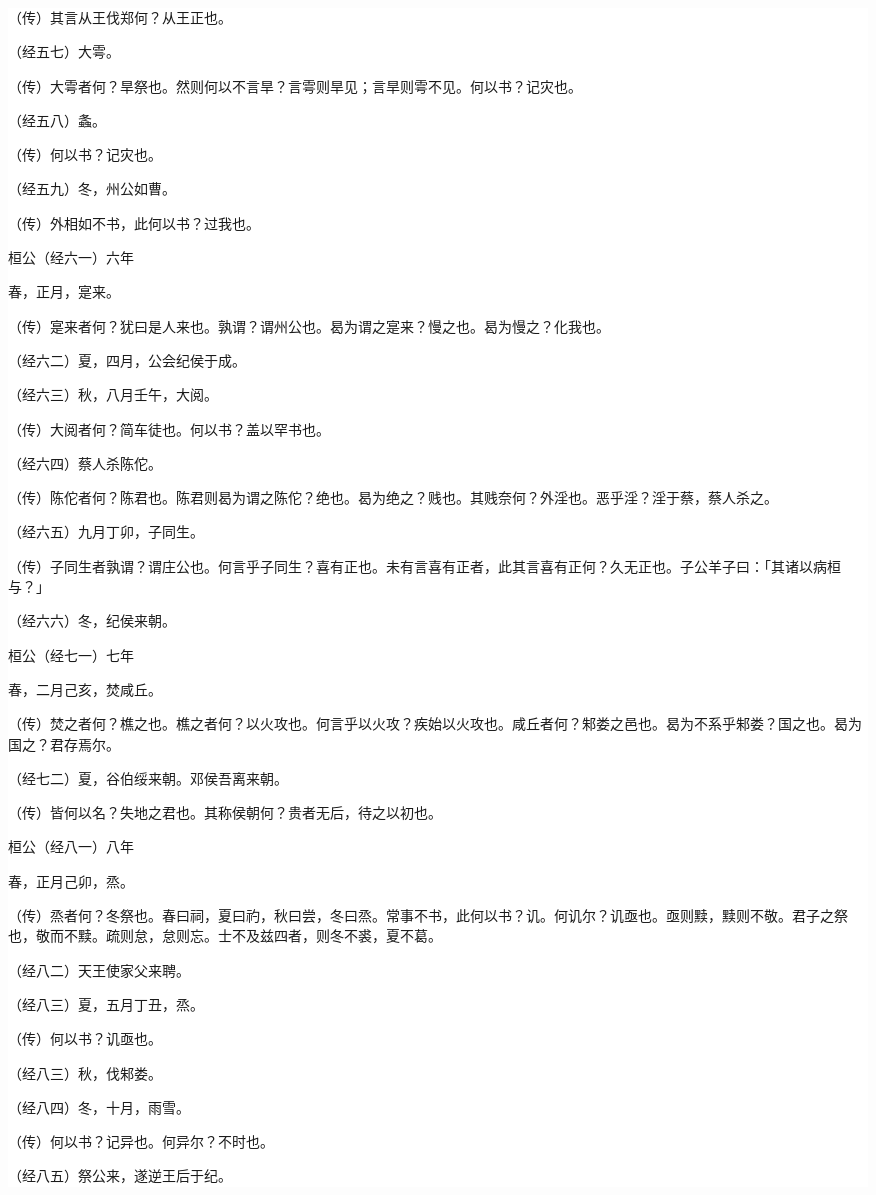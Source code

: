 （传）其言从王伐郑何？从王正也。  

（经五七）大雩。  

（传）大雩者何？旱祭也。然则何以不言旱？言雩则旱见；言旱则雩不见。何以书？记灾也。  

（经五八）螽。  

（传）何以书？记灾也。  

（经五九）冬，州公如曹。  

（传）外相如不书，此何以书？过我也。  

桓公（经六一）六年  

春，正月，寔来。  

（传）寔来者何？犹曰是人来也。孰谓？谓州公也。曷为谓之寔来？慢之也。曷为慢之？化我也。  

（经六二）夏，四月，公会纪侯于成。  

（经六三）秋，八月壬午，大阅。  

（传）大阅者何？简车徒也。何以书？盖以罕书也。  

（经六四）蔡人杀陈佗。  

（传）陈佗者何？陈君也。陈君则曷为谓之陈佗？绝也。曷为绝之？贱也。其贱奈何？外淫也。恶乎淫？淫于蔡，蔡人杀之。  

（经六五）九月丁卯，子同生。  

（传）子同生者孰谓？谓庄公也。何言乎子同生？喜有正也。未有言喜有正者，此其言喜有正何？久无正也。子公羊子曰：「其诸以病桓与？」  

（经六六）冬，纪侯来朝。  

桓公（经七一）七年  

春，二月己亥，焚咸丘。  

（传）焚之者何？樵之也。樵之者何？以火攻也。何言乎以火攻？疾始以火攻也。咸丘者何？邾娄之邑也。曷为不系乎邾娄？国之也。曷为国之？君存焉尔。  

（经七二）夏，谷伯绥来朝。邓侯吾离来朝。  

（传）皆何以名？失地之君也。其称侯朝何？贵者无后，待之以初也。  

桓公（经八一）八年  

春，正月己卯，烝。  

（传）烝者何？冬祭也。春曰祠，夏曰礿，秋曰尝，冬曰烝。常事不书，此何以书？讥。何讥尔？讥亟也。亟则黩，黩则不敬。君子之祭也，敬而不黩。疏则怠，怠则忘。士不及兹四者，则冬不裘，夏不葛。  

（经八二）天王使家父来聘。  

（经八三）夏，五月丁丑，烝。  

（传）何以书？讥亟也。  

（经八三）秋，伐邾娄。  

（经八四）冬，十月，雨雪。  

（传）何以书？记异也。何异尔？不时也。  

（经八五）祭公来，遂逆王后于纪。  
